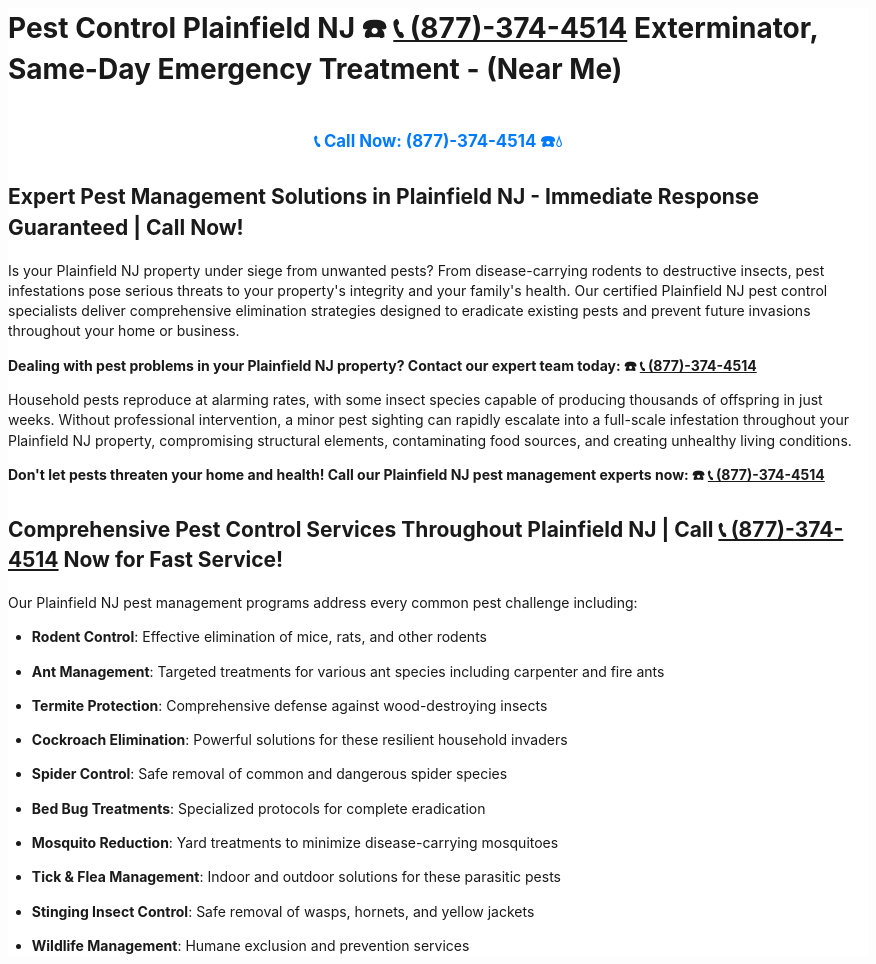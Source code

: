 # Pest Control Plainfield NJ ☎️ [📞 (877)-374-4514](https://pest-control-4514.netlify.app) Exterminator, Same-Day Emergency Treatment - (Near Me)
# 

<p align="center" style="font-size: 1.2em; font-weight: bold; margin: 20px 0;">
  <a href="https://pest-control-4514.netlify.app" target="_blank" style="color: #007BFF; text-decoration: none;">📞 Call Now: (877)-374-4514 ☎️💧</a>
</p>

## Expert Pest Management Solutions in Plainfield NJ - Immediate Response Guaranteed | Call  Now!

Is your Plainfield NJ property under siege from unwanted pests? From disease-carrying rodents to destructive insects, pest infestations pose serious threats to your property's integrity and your family's health. Our certified Plainfield NJ pest control specialists deliver comprehensive elimination strategies designed to eradicate existing pests and prevent future invasions throughout your home or business.

**Dealing with pest problems in your Plainfield NJ property? Contact our expert team today: ☎️ [📞 (877)-374-4514](https://pest-control-4514.netlify.app)**

Household pests reproduce at alarming rates, with some insect species capable of producing thousands of offspring in just weeks. Without professional intervention, a minor pest sighting can rapidly escalate into a full-scale infestation throughout your Plainfield NJ property, compromising structural elements, contaminating food sources, and creating unhealthy living conditions.

**Don't let pests threaten your home and health! Call our Plainfield NJ pest management experts now: ☎️ [📞 (877)-374-4514](https://pest-control-4514.netlify.app)**

## Comprehensive Pest Control Services Throughout Plainfield NJ | Call [📞 (877)-374-4514](https://pest-control-4514.netlify.app) Now for Fast Service!

Our Plainfield NJ pest management programs address every common pest challenge including:

- **Rodent Control**: Effective elimination of mice, rats, and other rodents  

- **Ant Management**: Targeted treatments for various ant species including carpenter and fire ants  

- **Termite Protection**: Comprehensive defense against wood-destroying insects  

- **Cockroach Elimination**: Powerful solutions for these resilient household invaders  

- **Spider Control**: Safe removal of common and dangerous spider species  

- **Bed Bug Treatments**: Specialized protocols for complete eradication  

- **Mosquito Reduction**: Yard treatments to minimize disease-carrying mosquitoes  

- **Tick & Flea Management**: Indoor and outdoor solutions for these parasitic pests  

- **Stinging Insect Control**: Safe removal of wasps, hornets, and yellow jackets  

- **Wildlife Management**: Humane exclusion and prevention services  
